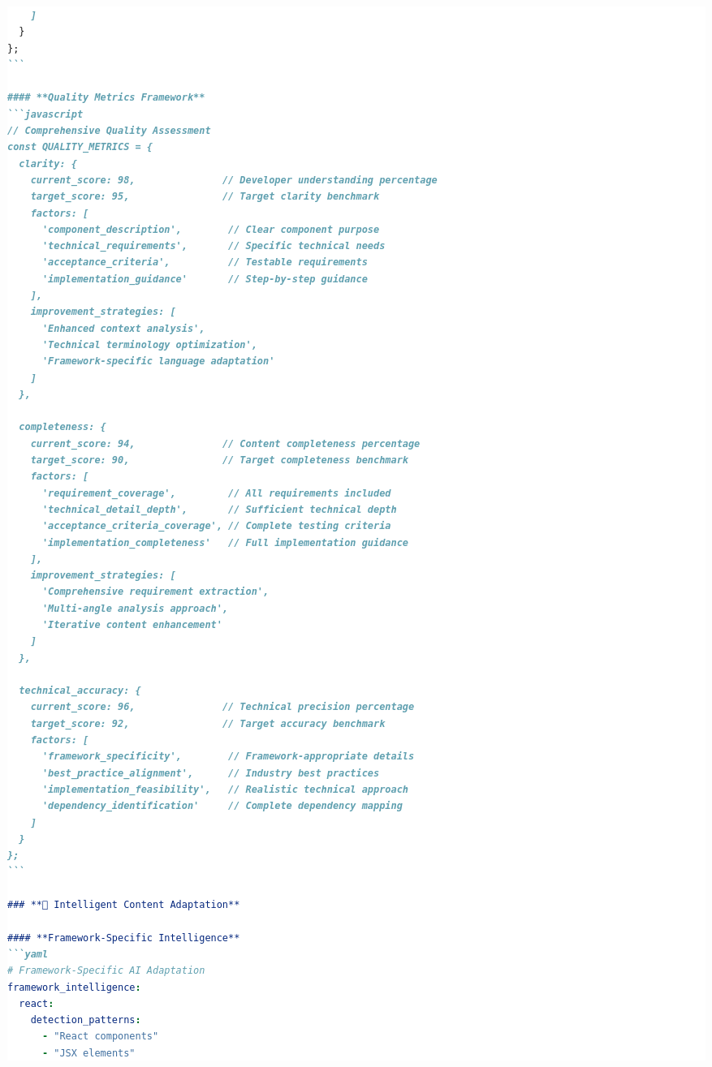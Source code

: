 ````markdown
    ]
  }
};
```

#### **Quality Metrics Framework**
```javascript
// Comprehensive Quality Assessment
const QUALITY_METRICS = {
  clarity: {
    current_score: 98,               // Developer understanding percentage
    target_score: 95,                // Target clarity benchmark
    factors: [
      'component_description',        // Clear component purpose
      'technical_requirements',       // Specific technical needs
      'acceptance_criteria',          // Testable requirements
      'implementation_guidance'       // Step-by-step guidance
    ],
    improvement_strategies: [
      'Enhanced context analysis',
      'Technical terminology optimization',
      'Framework-specific language adaptation'
    ]
  },
  
  completeness: {
    current_score: 94,               // Content completeness percentage
    target_score: 90,                // Target completeness benchmark
    factors: [
      'requirement_coverage',         // All requirements included
      'technical_detail_depth',       // Sufficient technical depth
      'acceptance_criteria_coverage', // Complete testing criteria
      'implementation_completeness'   // Full implementation guidance
    ],
    improvement_strategies: [
      'Comprehensive requirement extraction',
      'Multi-angle analysis approach',
      'Iterative content enhancement'
    ]
  },
  
  technical_accuracy: {
    current_score: 96,               // Technical precision percentage
    target_score: 92,                // Target accuracy benchmark
    factors: [
      'framework_specificity',        // Framework-appropriate details
      'best_practice_alignment',      // Industry best practices
      'implementation_feasibility',   // Realistic technical approach
      'dependency_identification'     // Complete dependency mapping
    ]
  }
};
```

### **🎯 Intelligent Content Adaptation**

#### **Framework-Specific Intelligence**
```yaml
# Framework-Specific AI Adaptation
framework_intelligence:
  react:
    detection_patterns:
      - "React components"
      - "JSX elements"
````